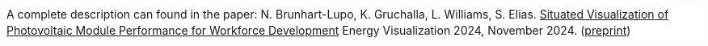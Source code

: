 A complete description can found in the paper:
N. Brunhart-Lupo, K. Gruchalla, L. Williams, S. Elias.
[Situated Visualization of Photovoltaic Module Performance for Workforce Development](https://ieeexplore.ieee.org/document/10747633) Energy Visualization 2024, November 2024.
([preprint](https://www.nrel.gov/docs/fy25osti/90491.pdf))